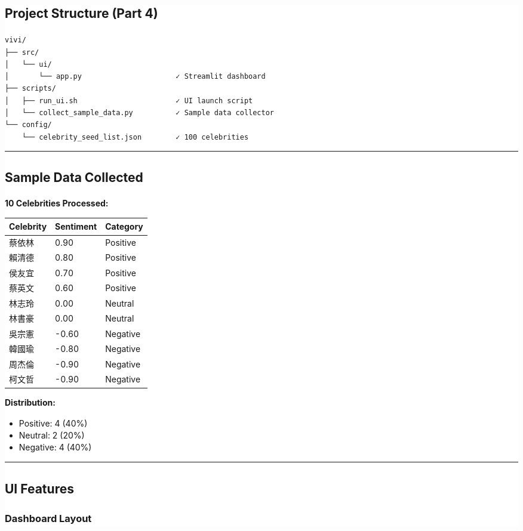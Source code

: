 
## Project Structure (Part 4)

```
vivi/
├── src/
│   └── ui/
│       └── app.py                      ✓ Streamlit dashboard
├── scripts/
│   ├── run_ui.sh                       ✓ UI launch script
│   └── collect_sample_data.py          ✓ Sample data collector
└── config/
    └── celebrity_seed_list.json        ✓ 100 celebrities
```

---

## Sample Data Collected

**10 Celebrities Processed:**

| Celebrity | Sentiment | Category      |
|-----------|-----------|---------------|
| 蔡依林    | 0.90      | Positive      |
| 賴清德    | 0.80      | Positive      |
| 侯友宜    | 0.70      | Positive      |
| 蔡英文    | 0.60      | Positive      |
| 林志玲    | 0.00      | Neutral       |
| 林書豪    | 0.00      | Neutral       |
| 吳宗憲    | -0.60     | Negative      |
| 韓國瑜    | -0.80     | Negative      |
| 周杰倫    | -0.90     | Negative      |
| 柯文哲    | -0.90     | Negative      |

**Distribution:**
- Positive: 4 (40%)
- Neutral: 2 (20%)
- Negative: 4 (40%)

---

## UI Features

### Dashboard Layout
